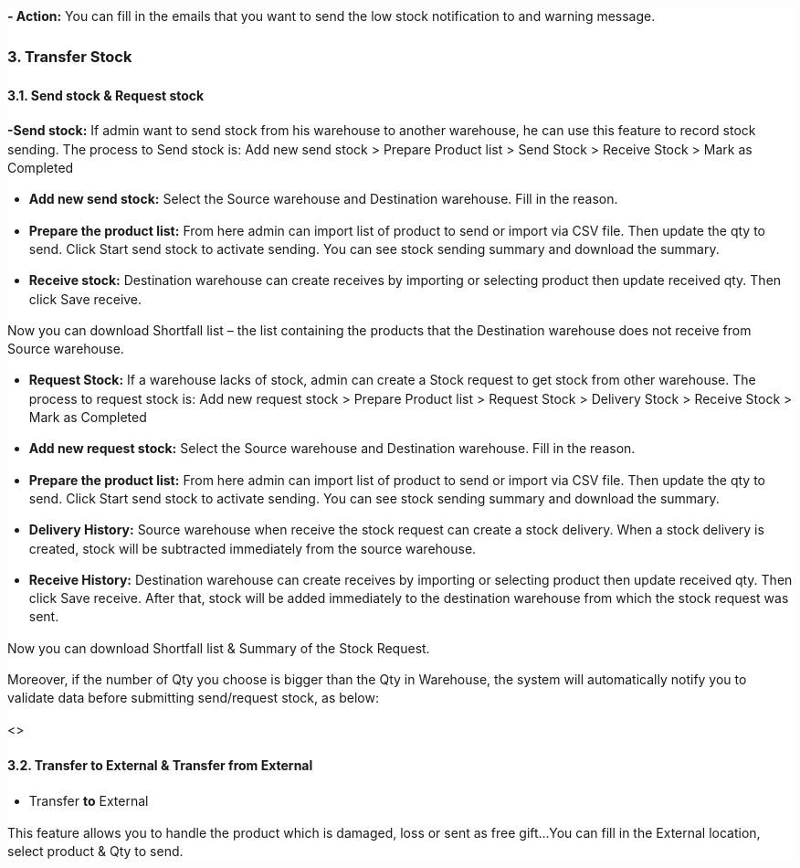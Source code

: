 **-	Action:** You can fill in the emails that you want to send the low stock notification to and warning message.


### 3. Transfer Stock


#### 3.1. Send stock & Request stock

**-Send stock:** If admin want to send stock from his warehouse to another warehouse, he can use this feature to record stock sending. The process to Send stock is: Add new send stock > Prepare Product list > Send Stock > Receive Stock > Mark as Completed

-	**Add new send stock:** Select the Source warehouse and Destination warehouse. Fill in the reason.

-	**Prepare the product list:** From here admin can import list of product to send or import via CSV file. Then update the qty to send. Click Start send stock to activate sending. You can see stock sending summary and download the summary.

-	**Receive stock:** Destination warehouse can create receives by importing or selecting product then update received qty. Then click Save receive.

Now you can download Shortfall list – the list containing the products that the Destination warehouse does not receive from Source warehouse.

- **Request Stock:** If a warehouse lacks of stock, admin can create a Stock request to get stock from other warehouse. The process to request stock is: Add new request stock > Prepare Product list > Request Stock > Delivery Stock > Receive Stock > Mark as Completed

-	**Add new request stock:** Select the Source warehouse and Destination warehouse. Fill in the reason.

-	**Prepare the product list:** From here admin can import list of product to send or import via CSV file. Then update the qty to send. Click Start send stock to activate sending. You can see stock sending summary and download the summary.

-	**Delivery History:** Source warehouse when receive the stock request can create a stock delivery. When a stock delivery is created, stock will be subtracted immediately from the source warehouse.

-	**Receive History:** Destination warehouse can create receives by importing or selecting product then update received qty. Then click Save receive. After that, stock will be added immediately to the destination warehouse from which the stock request was sent.

Now you can download Shortfall list & Summary of the Stock Request.

Moreover, if the number of Qty you choose is bigger than the Qty in Warehouse, the system will automatically notify you to validate data before submitting send/request stock, as below:

<<img10>>


#### 3.2. Transfer to External & Transfer from External


-	Transfer **to** External

This feature allows you to handle the product which is damaged, loss or sent as free gift…You can fill in the External location, select product & Qty to send.

